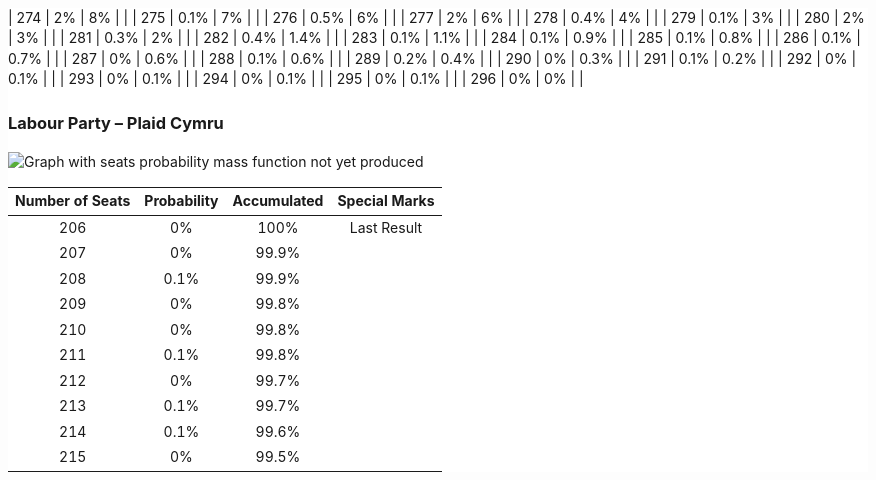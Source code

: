 | 274 | 2% | 8% |  |
| 275 | 0.1% | 7% |  |
| 276 | 0.5% | 6% |  |
| 277 | 2% | 6% |  |
| 278 | 0.4% | 4% |  |
| 279 | 0.1% | 3% |  |
| 280 | 2% | 3% |  |
| 281 | 0.3% | 2% |  |
| 282 | 0.4% | 1.4% |  |
| 283 | 0.1% | 1.1% |  |
| 284 | 0.1% | 0.9% |  |
| 285 | 0.1% | 0.8% |  |
| 286 | 0.1% | 0.7% |  |
| 287 | 0% | 0.6% |  |
| 288 | 0.1% | 0.6% |  |
| 289 | 0.2% | 0.4% |  |
| 290 | 0% | 0.3% |  |
| 291 | 0.1% | 0.2% |  |
| 292 | 0% | 0.1% |  |
| 293 | 0% | 0.1% |  |
| 294 | 0% | 0.1% |  |
| 295 | 0% | 0.1% |  |
| 296 | 0% | 0% |  |

### Labour Party – Plaid Cymru

![Graph with seats probability mass function not yet produced](2021-10-21-YouGov-coalitions-seats-pmf-lab–pc.png "Seats Probability Mass Function")

| Number of Seats | Probability | Accumulated | Special Marks |
|:---------------:|:-----------:|:-----------:|:-------------:|
| 206 | 0% | 100% | Last Result |
| 207 | 0% | 99.9% |  |
| 208 | 0.1% | 99.9% |  |
| 209 | 0% | 99.8% |  |
| 210 | 0% | 99.8% |  |
| 211 | 0.1% | 99.8% |  |
| 212 | 0% | 99.7% |  |
| 213 | 0.1% | 99.7% |  |
| 214 | 0.1% | 99.6% |  |
| 215 | 0% | 99.5% |  |